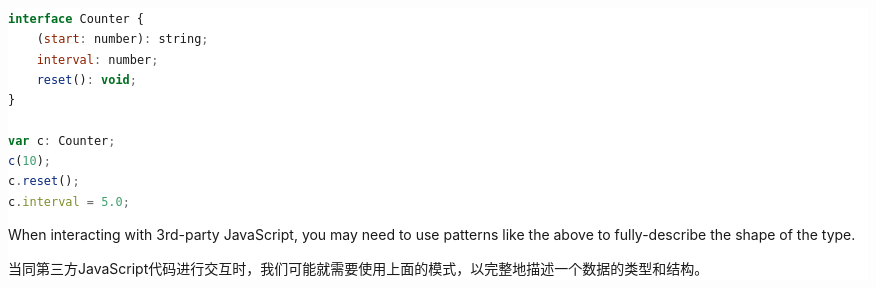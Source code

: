 ```js
interface Counter {
    (start: number): string;
    interval: number;
    reset(): void;
}

var c: Counter;
c(10);
c.reset();
c.interval = 5.0;
```

When interacting with 3rd-party JavaScript, you may need to use patterns like the above to fully-describe the shape of the type.

当同第三方JavaScript代码进行交互时，我们可能就需要使用上面的模式，以完整地描述一个数据的类型和结构。